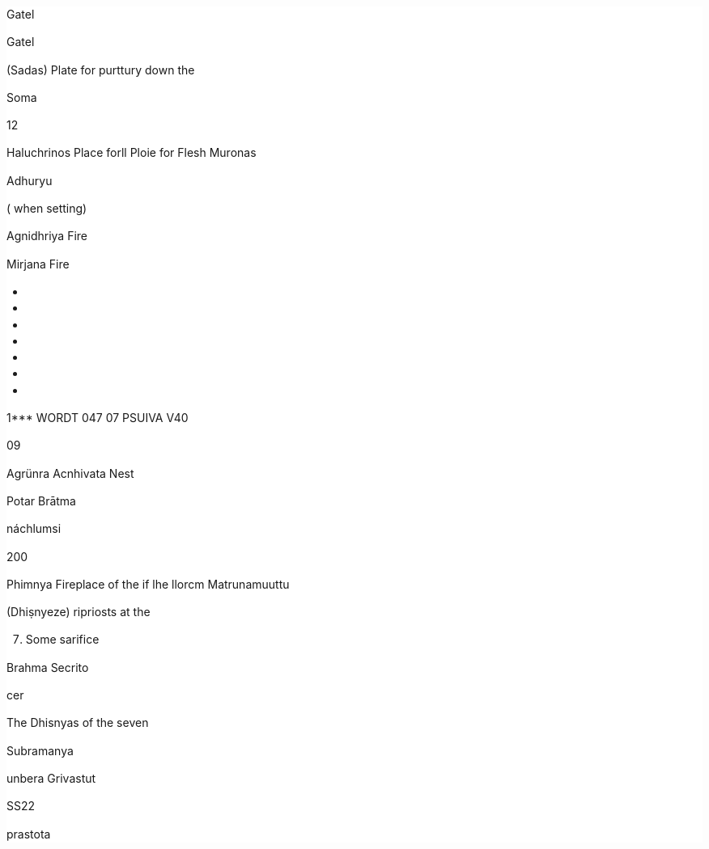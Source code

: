 Gatel 

Gatel 

(Sadas) Plate for purttury down the 

Soma 

12 

Haluchrinos Place forll Ploie for Flesh Muronas 

Adhuryu 

( when setting) 

Agnidhriya Fire 

Mirjana Fire 

- 

- 

- 

- 

- 

- 

- 

1*** WORDT 047 07 PSUIVA V40 

09 

Agrünra Acnhivata Nest 

Potar Brātma 

náchlumsi 

200 

Phimnya Fireplace of the if lhe llorcm Matrunamuuttu 

(Dhiṣnyeze) ripriosts at the 

7. Some sarifice 

Brahma Secrito 

cer 

The Dhisnyas of the seven 

Subramanya 

unbera Grivastut 

SS22 

prastota 
